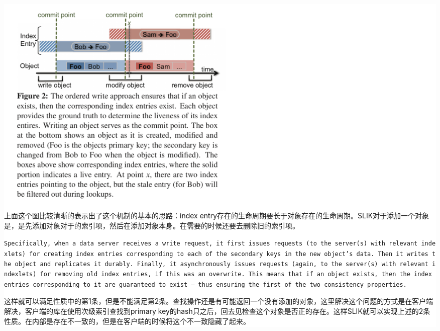 <img src="/assets/img/slik-consistency.png" alt="slik-consistency" style="zoom:45%;" />

 上面这个图比较清晰的表示出了这个机制的基本的思路：index entry存在的生命周期要长于对象存在的生命周期。SLIK对于添加一个对象是，是先添加对象对于的索引项，然后在添加对象本身。在需要的时候还要去删除旧的索引项。

```
Specifically, when a data server receives a write request, it first issues requests (to the server(s) with relevant indexlets) for creating index entries corresponding to each of the secondary keys in the new object’s data. Then it writes the object and replicates it durably. Finally, it asynchronously issues requests (again, to the server(s) with relevant indexlets) for removing old index entries, if this was an overwrite. This means that if an object exists, then the index entries corresponding to it are guaranteed to exist – thus ensuring the first of the two consistency properties.
```

  这样就可以满足性质中的第1条，但是不能满足第2条。查找操作还是有可能返回一个没有添加的对象，这里解决这个问题的方式是在客户端解决，客户端的库在使用次级索引查找到primary key的hash只之后，回去见检查这个对象是否正的存在。这样SLIK就可以实现上述的2条性质。在内部是存在不一致的，但是在客户端的时候将这个不一致隐藏了起来。
